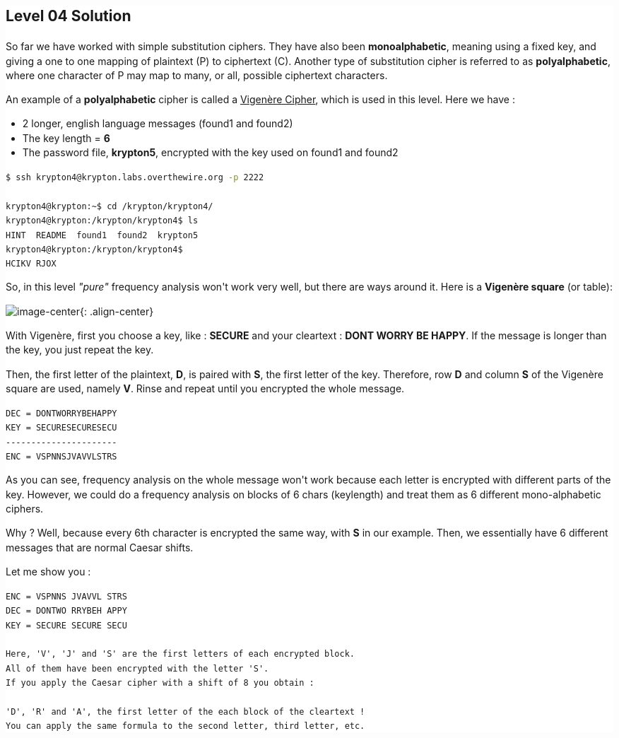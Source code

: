 
## Level 04 Solution

So far we have worked with simple substitution ciphers. They have also been **monoalphabetic**, meaning using a fixed key, and giving a one to one mapping of plaintext (P) to ciphertext (C). Another type of substitution cipher is referred to as **polyalphabetic**, where one character of P may map to many, or all, possible ciphertext characters.

An example of a **polyalphabetic** cipher is called a [Vigenère Cipher](https://en.wikipedia.org/wiki/Vigenère_cipher), which is used in this level. Here we have :

- 2 longer, english language messages (found1 and found2)
- The key length = **6**
- The password file, **krypton5**, encrypted with the key used on found1 and found2

```bash
$ ssh krypton4@krypton.labs.overthewire.org -p 2222

krypton4@krypton:~$ cd /krypton/krypton4/
krypton4@krypton:/krypton/krypton4$ ls
HINT  README  found1  found2  krypton5
krypton4@krypton:/krypton/krypton4$ 
HCIKV RJOX
```

So, in this level *"pure"* frequency analysis won't work very well, but there are ways around it. Here is a **Vigenère square** (or table):

![image-center](/images/2019-01-27-write-up-krypton-otw-wargame/vigenere_square.png){: .align-center}

With Vigenère, first you choose a key, like : **SECURE** and your cleartext : **DONT WORRY BE HAPPY**. If the message is longer than the key, you just repeat the key. 

Then, the first letter of the plaintext, **D**, is paired with **S**, the first letter of the key. Therefore, row **D** and column **S** of the Vigenère square are used, namely **V**. Rinse and repeat until you encrypted the whole message. 

```text
DEC = DONTWORRYBEHAPPY
KEY = SECURESECURESECU
----------------------
ENC = VSPNNSJVAVVLSTRS
```

As you can see, frequency analysis on the whole message won't work because each letter is encrypted with different parts of the key. However, we could do a frequency analysis on blocks of 6 chars (keylength) and treat them as 6 different mono-alphabetic ciphers.

Why ? Well, because every 6th character is encrypted the same way, with **S** in our example. Then, we essentially have 6 different messages that are normal Caesar shifts. 

Let me show you :

```text
ENC = VSPNNS JVAVVL STRS
DEC = DONTWO RRYBEH APPY
KEY = SECURE SECURE SECU

Here, 'V', 'J' and 'S' are the first letters of each encrypted block.
All of them have been encrypted with the letter 'S'.
If you apply the Caesar cipher with a shift of 8 you obtain :

'D', 'R' and 'A', the first letter of the each block of the cleartext !
You can apply the same formula to the second letter, third letter, etc.
```
